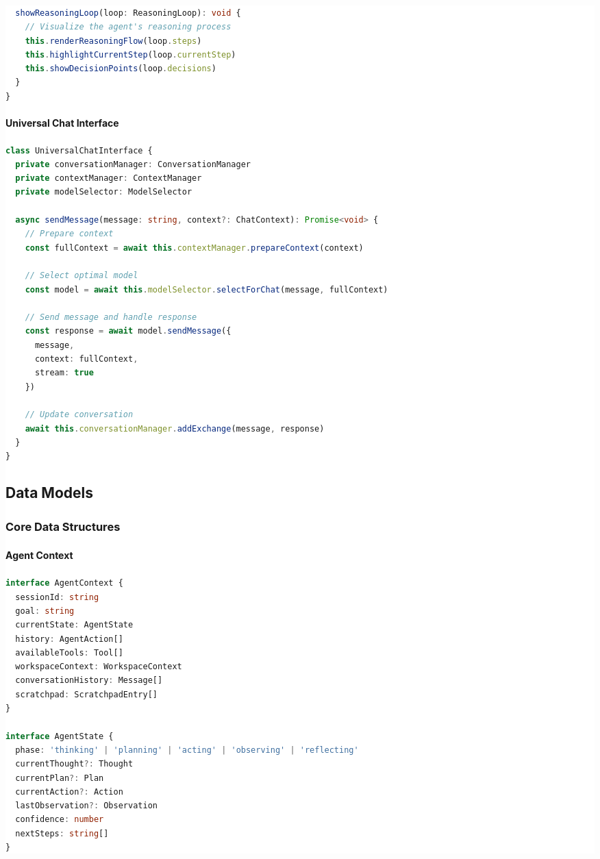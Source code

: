 ```typescript
  showReasoningLoop(loop: ReasoningLoop): void {
    // Visualize the agent's reasoning process
    this.renderReasoningFlow(loop.steps)
    this.highlightCurrentStep(loop.currentStep)
    this.showDecisionPoints(loop.decisions)
  }
}
```

#### Universal Chat Interface
```typescript
class UniversalChatInterface {
  private conversationManager: ConversationManager
  private contextManager: ContextManager
  private modelSelector: ModelSelector
  
  async sendMessage(message: string, context?: ChatContext): Promise<void> {
    // Prepare context
    const fullContext = await this.contextManager.prepareContext(context)
    
    // Select optimal model
    const model = await this.modelSelector.selectForChat(message, fullContext)
    
    // Send message and handle response
    const response = await model.sendMessage({
      message,
      context: fullContext,
      stream: true
    })
    
    // Update conversation
    await this.conversationManager.addExchange(message, response)
  }
}
```

## Data Models

### Core Data Structures

#### Agent Context
```typescript
interface AgentContext {
  sessionId: string
  goal: string
  currentState: AgentState
  history: AgentAction[]
  availableTools: Tool[]
  workspaceContext: WorkspaceContext
  conversationHistory: Message[]
  scratchpad: ScratchpadEntry[]
}

interface AgentState {
  phase: 'thinking' | 'planning' | 'acting' | 'observing' | 'reflecting'
  currentThought?: Thought
  currentPlan?: Plan
  currentAction?: Action
  lastObservation?: Observation
  confidence: number
  nextSteps: string[]
}
```